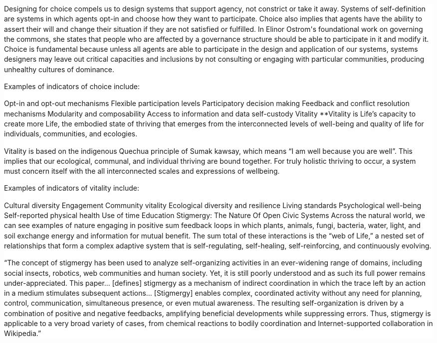 Designing for choice compels us to design systems that support agency, not constrict or take it away. Systems of self-definition are systems in which agents opt-in and choose how they want to participate. Choice also implies that agents have the ability to assert their will and change their situation if they are not satisfied or fulfilled. In Elinor Ostrom's foundational work on governing the commons, she states that people who are affected by a governance structure should be able to participate in it and modify it. Choice is fundamental because unless all agents are able to participate in the design and application of our systems, systems designers may leave out critical capacities and inclusions by not consulting or engaging with particular communities, producing unhealthy cultures of dominance.

Examples of indicators of choice include:

Opt-in and opt-out mechanisms
Flexible participation levels
Participatory decision making
Feedback and conflict resolution mechanisms
Modularity and composability
Access to information and data self-custody
Vitality 
**Vitality is Life’s capacity to create more Life, the embodied state of thriving that emerges from the interconnected levels of well-being and quality of life for individuals, communities, and ecologies.

Vitality is based on the indigenous Quechua principle of Sumak kawsay, which means “I am well because you are well”. This implies that our ecological, communal, and individual thriving are bound together. For truly holistic thriving to occur, a system must concern itself with the all interconnected scales and expressions of wellbeing.

Examples of indicators of vitality include:

Cultural diversity
Engagement
Community vitality
Ecological diversity and resilience
Living standards
Psychological well-being
Self-reported physical health
Use of time
Education
Stigmergy: The Nature Of Open Civic Systems 
Across the natural world, we can see examples of nature engaging in positive sum feedback loops in which plants, animals, fungi, bacteria, water, light, and soil exchange energy and information for mutual benefit. The sum total of these interactions is the “web of Life,” a nested set of relationships that form a complex adaptive system that is self-regulating, self-healing, self-reinforcing, and continuously evolving.

“The concept of stigmergy has been used to analyze self-organizing activities in an ever-widening range of domains, including social insects, robotics, web communities and human society. Yet, it is still poorly understood and as such its full power remains under-appreciated. This paper… [defines] stigmergy as a mechanism of indirect coordination in which the trace left by an action in a medium stimulates subsequent actions… [Stigmergy] enables complex, coordinated activity without any need for planning, control, communication, simultaneous presence, or even mutual awareness. The resulting self-organization is driven by a combination of positive and negative feedbacks, amplifying beneficial developments while suppressing errors. Thus, stigmergy is applicable to a very broad variety of cases, from chemical reactions to bodily coordination and Internet-supported collaboration in Wikipedia.”
